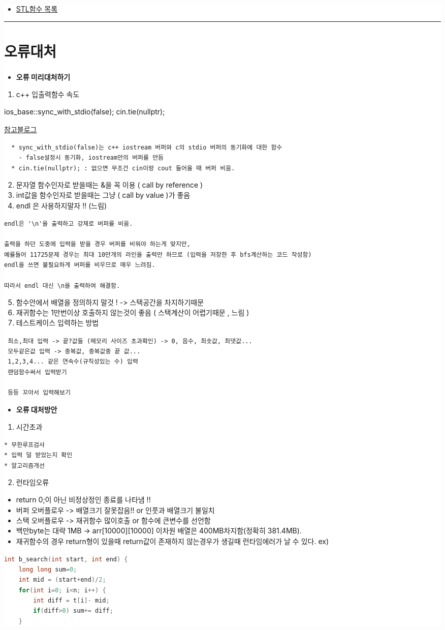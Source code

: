 

* [STL함수 목록](#9.0)

*********************************************************************************************************


# <div id="10">오류대처</div>

- **오류 미리대처하기**

 1. c++ 입출력함수 속도
 
ios_base::sync_with_stdio(false); cin.tie(nullptr);

[참고블로그](https://blog.naver.com/acelhj/221316329745)
~~~
  * sync_with_stdio(false)는 c++ iostream 버퍼와 c의 stdio 버퍼의 동기화에 대한 함수
    - false설정시 동기화, iostream만의 버퍼를 만듬
  * cin.tie(nullptr); : 없으면 무조건 cin이랑 cout 들어올 때 버퍼 비움.
~~~
 2. 문자열 함수인자로 받을때는 &을 꼭 이용 ( call by reference )
 3. int값을 함수인자로 받을때는 그냥 ( call by value )가 좋음
 4. endl 은 사용하지말자 !! (느림)
~~~
endl은 '\n'을 출력하고 강제로 버퍼를 비움.

출력을 하던 도중에 입력을 받을 경우 버퍼를 비워야 하는게 맞지만,
예를들어 11725문제 경우는 최대 10만개의 라인을 출력만 하므로 (입력을 저장한 후 bfs계산하는 코드 작성함)
endl을 쓰면 불필요하게 버퍼를 비우므로 매우 느려짐.

따라서 endl 대신 \n을 출력하여 해결함.
~~~
5. 함수안에서 배열을 정의하지 말것 ! -> 스택공간을 차지하기때문
6. 재귀함수는 1만번이상 호출하지 않는것이 좋음 ( 스택계산이 어렵기때문 , 느림 )
7. 테스트케이스 입력하는 방법
~~~
 최소,최대 입력 -> 끝?값들 (메모리 사이즈 초과확인) -> 0, 음수, 최솟값, 최댓값...
 모두같은값 입력 -> 중복값, 중복값중 끝 값...
 1,2,3,4... 같은 연속수(규칙성있는 수) 입력
 랜덤함수써서 입력받기
 
 등등 꼬아서 입력해보기
~~~

- **오류 대처방안**
1. 시간초과
~~~
* 무한루프검사
* 입력 덜 받았는지 확인
* 알고리즘개선
~~~

2. 런타임오류
* return 0;이 아닌 비정상정인 종료를 나타냄 !!
* 버퍼 오버플로우 -> 배열크기 잘못잡음!! or 인풋과 배열크기 불일치
* 스택 오버플로우 -> 재귀함수 많이호출 or 함수에 큰변수를 선언함
* 백만byte는 대략 1MB -> arr[10000][10000] 이차원 배열은 400MB차지함(정확히 381.4MB).
* 재귀함수의 경우 return형이 있을때 return값이 존재하지 않는경우가 생길때 런타임에러가 날 수 있다.
ex)
~~~cpp
int b_search(int start, int end) {
    long long sum=0;
    int mid = (start+end)/2;
    for(int i=0; i<n; i++) {
        int diff = t[i]- mid;
        if(diff>0) sum+= diff;
    }
~~~